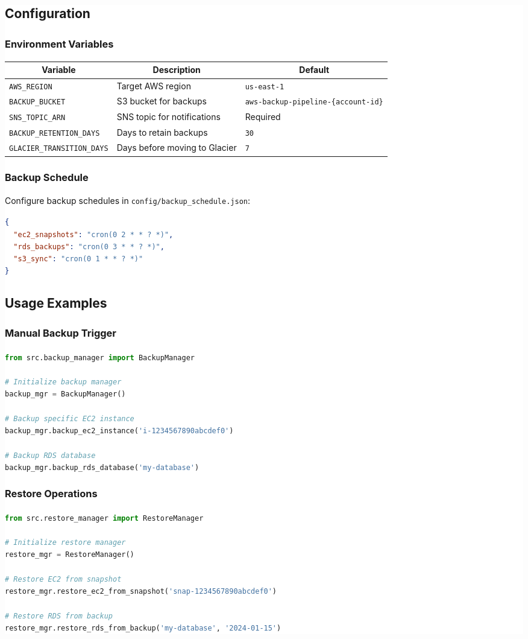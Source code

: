 ## Configuration

### Environment Variables

| Variable | Description | Default |
|----------|-------------|---------|
| `AWS_REGION` | Target AWS region | `us-east-1` |
| `BACKUP_BUCKET` | S3 bucket for backups | `aws-backup-pipeline-{account-id}` |
| `SNS_TOPIC_ARN` | SNS topic for notifications | Required |
| `BACKUP_RETENTION_DAYS` | Days to retain backups | `30` |
| `GLACIER_TRANSITION_DAYS` | Days before moving to Glacier | `7` |

### Backup Schedule

Configure backup schedules in `config/backup_schedule.json`:

```json
{
  "ec2_snapshots": "cron(0 2 * * ? *)",
  "rds_backups": "cron(0 3 * * ? *)",
  "s3_sync": "cron(0 1 * * ? *)"
}
```

## Usage Examples

### Manual Backup Trigger

```python
from src.backup_manager import BackupManager

# Initialize backup manager
backup_mgr = BackupManager()

# Backup specific EC2 instance
backup_mgr.backup_ec2_instance('i-1234567890abcdef0')

# Backup RDS database
backup_mgr.backup_rds_database('my-database')
```

### Restore Operations

```python
from src.restore_manager import RestoreManager

# Initialize restore manager
restore_mgr = RestoreManager()

# Restore EC2 from snapshot
restore_mgr.restore_ec2_from_snapshot('snap-1234567890abcdef0')

# Restore RDS from backup
restore_mgr.restore_rds_from_backup('my-database', '2024-01-15')
```
